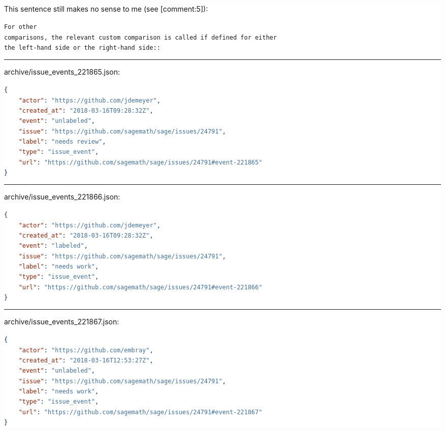 <a id='comment:20'></a>
This sentence still makes no sense to me (see [comment:5]):

```
For other
comparisons, the relevant custom comparison is called if defined for either
the left-hand side or the right-hand side::
```



---

archive/issue_events_221865.json:
```json
{
    "actor": "https://github.com/jdemeyer",
    "created_at": "2018-03-16T09:28:32Z",
    "event": "unlabeled",
    "issue": "https://github.com/sagemath/sage/issues/24791",
    "label": "needs review",
    "type": "issue_event",
    "url": "https://github.com/sagemath/sage/issues/24791#event-221865"
}
```



---

archive/issue_events_221866.json:
```json
{
    "actor": "https://github.com/jdemeyer",
    "created_at": "2018-03-16T09:28:32Z",
    "event": "labeled",
    "issue": "https://github.com/sagemath/sage/issues/24791",
    "label": "needs work",
    "type": "issue_event",
    "url": "https://github.com/sagemath/sage/issues/24791#event-221866"
}
```



---

archive/issue_events_221867.json:
```json
{
    "actor": "https://github.com/embray",
    "created_at": "2018-03-16T12:53:27Z",
    "event": "unlabeled",
    "issue": "https://github.com/sagemath/sage/issues/24791",
    "label": "needs work",
    "type": "issue_event",
    "url": "https://github.com/sagemath/sage/issues/24791#event-221867"
}
```
